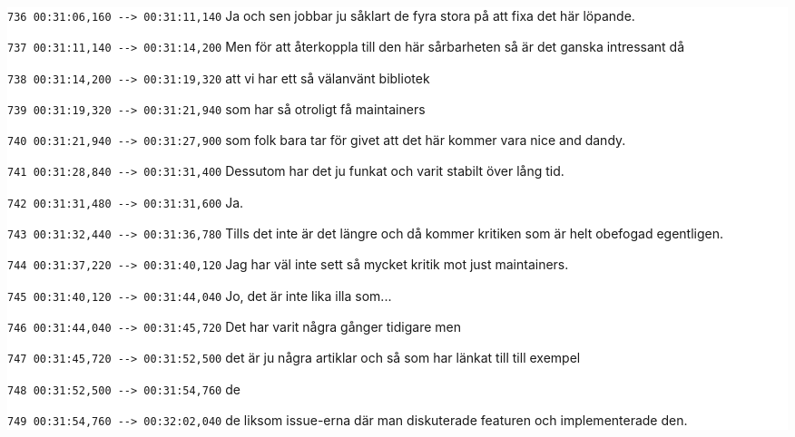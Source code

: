 

`736 00:31:06,160 --> 00:31:11,140`
Ja och sen jobbar ju såklart de fyra stora på att fixa det här löpande.



`737 00:31:11,140 --> 00:31:14,200`
Men för att återkoppla till den här sårbarheten så är det ganska intressant då



`738 00:31:14,200 --> 00:31:19,320`
att vi har ett så välanvänt bibliotek



`739 00:31:19,320 --> 00:31:21,940`
som har så otroligt få maintainers



`740 00:31:21,940 --> 00:31:27,900`
som folk bara tar för givet att det här kommer vara nice and dandy.



`741 00:31:28,840 --> 00:31:31,400`
Dessutom har det ju funkat och varit stabilt över lång tid.



`742 00:31:31,480 --> 00:31:31,600`
Ja.



`743 00:31:32,440 --> 00:31:36,780`
Tills det inte är det längre och då kommer kritiken som är helt obefogad egentligen.



`744 00:31:37,220 --> 00:31:40,120`
Jag har väl inte sett så mycket kritik mot just maintainers.



`745 00:31:40,120 --> 00:31:44,040`
Jo, det är inte lika illa som...



`746 00:31:44,040 --> 00:31:45,720`
Det har varit några gånger tidigare men



`747 00:31:45,720 --> 00:31:52,500`
det är ju några artiklar och så som har länkat till till exempel



`748 00:31:52,500 --> 00:31:54,760`
de



`749 00:31:54,760 --> 00:32:02,040`
de liksom issue-erna där man diskuterade featuren och implementerade den.

